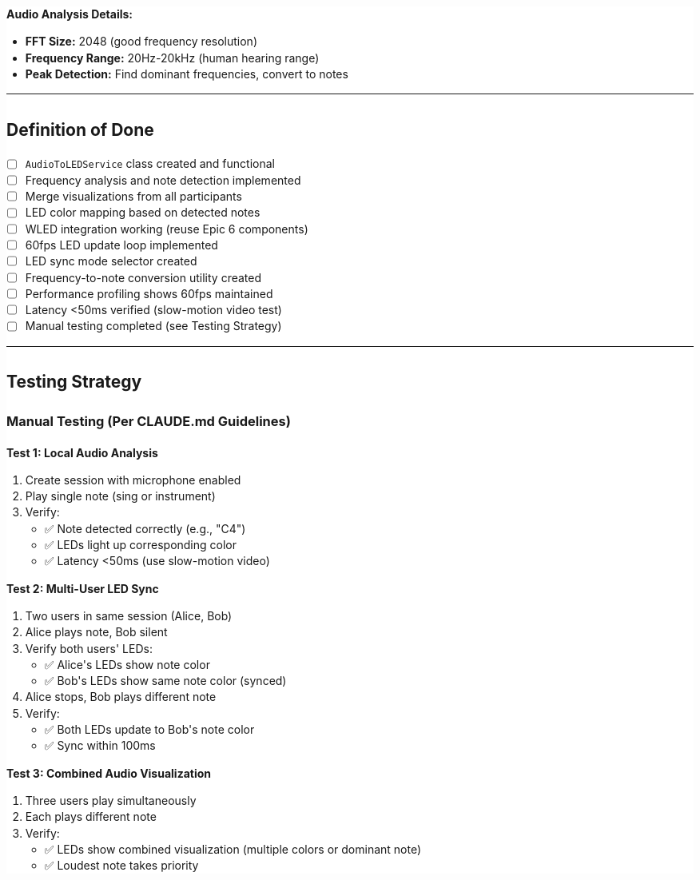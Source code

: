 **Audio Analysis Details:**
- **FFT Size:** 2048 (good frequency resolution)
- **Frequency Range:** 20Hz-20kHz (human hearing range)
- **Peak Detection:** Find dominant frequencies, convert to notes

---

## Definition of Done

- [ ] `AudioToLEDService` class created and functional
- [ ] Frequency analysis and note detection implemented
- [ ] Merge visualizations from all participants
- [ ] LED color mapping based on detected notes
- [ ] WLED integration working (reuse Epic 6 components)
- [ ] 60fps LED update loop implemented
- [ ] LED sync mode selector created
- [ ] Frequency-to-note conversion utility created
- [ ] Performance profiling shows 60fps maintained
- [ ] Latency <50ms verified (slow-motion video test)
- [ ] Manual testing completed (see Testing Strategy)

---

## Testing Strategy

### Manual Testing (Per CLAUDE.md Guidelines)

**Test 1: Local Audio Analysis**
1. Create session with microphone enabled
2. Play single note (sing or instrument)
3. Verify:
   - ✅ Note detected correctly (e.g., "C4")
   - ✅ LEDs light up corresponding color
   - ✅ Latency <50ms (use slow-motion video)

**Test 2: Multi-User LED Sync**
1. Two users in same session (Alice, Bob)
2. Alice plays note, Bob silent
3. Verify both users' LEDs:
   - ✅ Alice's LEDs show note color
   - ✅ Bob's LEDs show same note color (synced)
4. Alice stops, Bob plays different note
5. Verify:
   - ✅ Both LEDs update to Bob's note color
   - ✅ Sync within 100ms

**Test 3: Combined Audio Visualization**
1. Three users play simultaneously
2. Each plays different note
3. Verify:
   - ✅ LEDs show combined visualization (multiple colors or dominant note)
   - ✅ Loudest note takes priority

